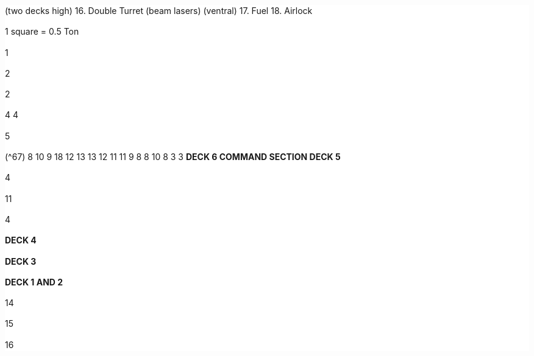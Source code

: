 (two decks high)
16. Double Turret
(beam lasers) (ventral)
17. Fuel
18. Airlock


1 square = 0.5 Ton


1


2


2


4 4


5

(^67)
8 10
9 18
12
13 13
12
11 11
9
8 8 10 8
3 3
**DECK 6
COMMAND
SECTION
DECK 5**



4


11


4

**DECK 4**

**DECK 3**

**DECK 1 AND 2**


14


15


16

